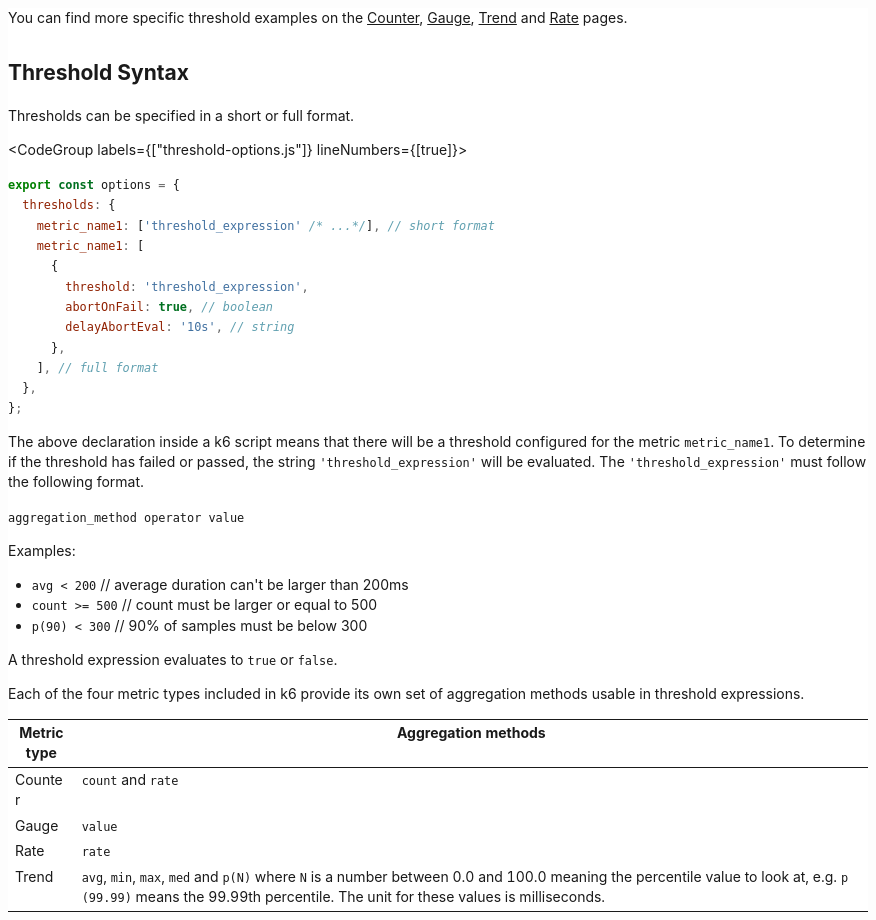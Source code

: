 </CodeGroup>

You can find more specific threshold examples on the [Counter](/javascript-api/k6-metrics/counter#counter-usage-in-thresholds), [Gauge](/javascript-api/k6-metrics/gauge#gauge-usage-in-thresholds), [Trend](/javascript-api/k6-metrics/trend#trend-usage-in-thresholds) and [Rate](/javascript-api/k6-metrics/rate#rate-usage-in-thresholds) pages.

## Threshold Syntax

Thresholds can be specified in a short or full format.

<CodeGroup labels={["threshold-options.js"]} lineNumbers={[true]}>

```javascript
export const options = {
  thresholds: {
    metric_name1: ['threshold_expression' /* ...*/], // short format
    metric_name1: [
      {
        threshold: 'threshold_expression',
        abortOnFail: true, // boolean
        delayAbortEval: '10s', // string
      },
    ], // full format
  },
};
```

</CodeGroup>

The above declaration inside a k6 script means that there will be a threshold configured for
the metric `metric_name1`. To determine if the threshold has failed or passed, the string `'threshold_expression'`
will be evaluated. The `'threshold_expression'` must follow the following format.

`aggregation_method operator value`

Examples:

- `avg < 200` // average duration can't be larger than 200ms
- `count >= 500` // count must be larger or equal to 500
- `p(90) < 300` // 90% of samples must be below 300

A threshold expression evaluates to `true` or `false`.

Each of the four metric types included in k6 provide its own set of aggregation methods usable in threshold expressions.

| Metric type | Aggregation methods                                                                                                                                                                                                 |
| ----------- | ------------------------------------------------------------------------------------------------------------------------------------------------------------------------------------------------------------------- |
| Counter     | `count` and `rate`                                                                                                                                                                                                  |
| Gauge       | `value`                                                                                                                                                                                                             |
| Rate        | `rate`                                                                                                                                                                                                              |
| Trend       | `avg`, `min`, `max`, `med` and `p(N)` where `N` is a number between 0.0 and 100.0 meaning the percentile value to look at, e.g. `p(99.99)` means the 99.99th percentile. The unit for these values is milliseconds. |
